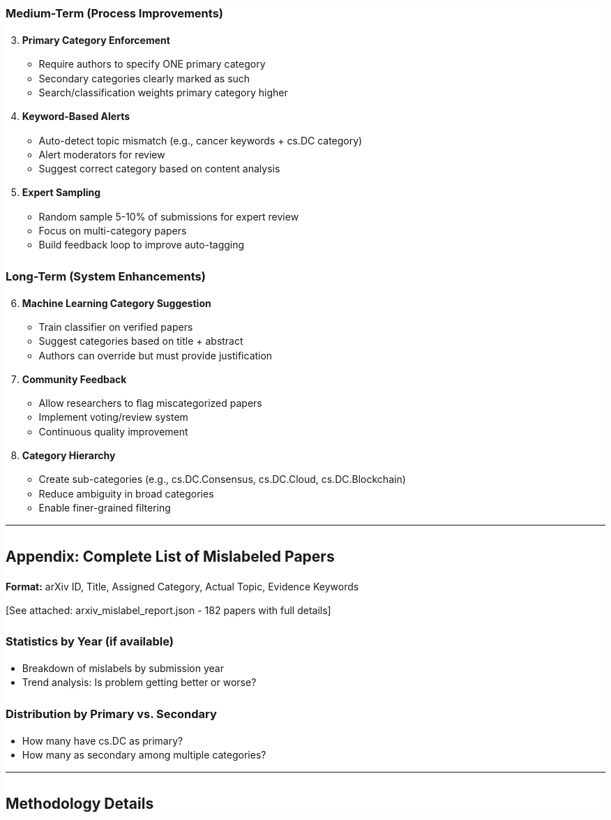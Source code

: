 ### Medium-Term (Process Improvements)

3. **Primary Category Enforcement**
   - Require authors to specify ONE primary category
   - Secondary categories clearly marked as such
   - Search/classification weights primary category higher

4. **Keyword-Based Alerts**
   - Auto-detect topic mismatch (e.g., cancer keywords + cs.DC category)
   - Alert moderators for review
   - Suggest correct category based on content analysis

5. **Expert Sampling**
   - Random sample 5-10% of submissions for expert review
   - Focus on multi-category papers
   - Build feedback loop to improve auto-tagging

### Long-Term (System Enhancements)

6. **Machine Learning Category Suggestion**
   - Train classifier on verified papers
   - Suggest categories based on title + abstract
   - Authors can override but must provide justification

7. **Community Feedback**
   - Allow researchers to flag miscategorized papers
   - Implement voting/review system
   - Continuous quality improvement

8. **Category Hierarchy**
   - Create sub-categories (e.g., cs.DC.Consensus, cs.DC.Cloud, cs.DC.Blockchain)
   - Reduce ambiguity in broad categories
   - Enable finer-grained filtering

---

## Appendix: Complete List of Mislabeled Papers

**Format:** arXiv ID, Title, Assigned Category, Actual Topic, Evidence Keywords

[See attached: arxiv_mislabel_report.json - 182 papers with full details]

### Statistics by Year (if available)
- Breakdown of mislabels by submission year
- Trend analysis: Is problem getting better or worse?

### Distribution by Primary vs. Secondary
- How many have cs.DC as primary?
- How many as secondary among multiple categories?

---

## Methodology Details
